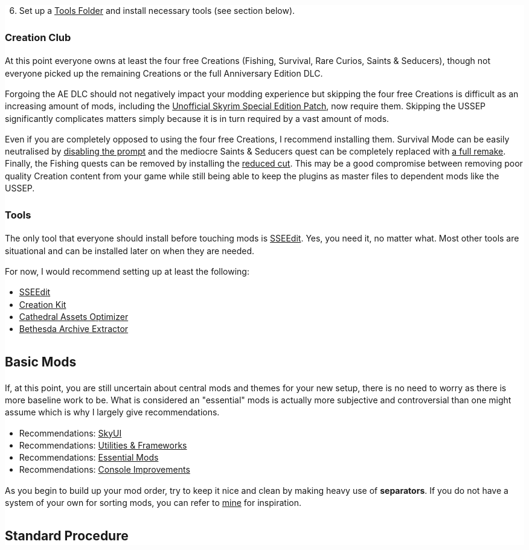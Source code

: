 6. Set up a [Tools Folder](/skyforge/tool-setup/tools-folder/) and install necessary tools (see section below).

### Creation Club

At this point everyone owns at least the four free Creations (Fishing, Survival, Rare Curios, Saints & Seducers), though not everyone picked up the remaining Creations or the full Anniversary Edition DLC.

Forgoing the AE DLC should not negatively impact your modding experience but skipping the four free Creations is difficult as an increasing amount of mods, including the [Unofficial Skyrim Special Edition Patch](https://www.nexusmods.com/skyrimspecialedition/mods/266), now require them. Skipping the USSEP significantly complicates matters simply because it is in turn required by a vast amount of mods.

Even if you are completely opposed to using the four free Creations, I recommend installing them. Survival Mode can be easily neutralised by [disabling the prompt](https://www.nexusmods.com/skyrimspecialedition/mods/59049) and the mediocre Saints & Seducers quest can be completely replaced with [a full remake](https://www.nexusmods.com/skyrimspecialedition/mods/72772). Finally, the Fishing quests can be removed by installing the [reduced cut](https://www.nexusmods.com/skyrimspecialedition/mods/80379). This may be a good compromise between removing poor quality Creation content from your game while still being able to keep the plugins as master files to dependent mods like the USSEP.

### Tools

The only tool that everyone should install before touching mods is [SSEEdit](/skyforge/tool-setup/). Yes, you need it, no matter what. Most other tools are situational and can be installed later on when they are needed.

For now, I would recommend setting up at least the following:

- [SSEEdit](/skyforge/tool-setup/)
- [Creation Kit](/skyforge/tool-setup/creation-kit/)
- [Cathedral Assets Optimizer](/skyforge/tool-setup/cao/)
- [Bethesda Archive Extractor](/skyforge/tool-setup/bae/)

## Basic Mods

If, at this point, you are still uncertain about central mods and themes for your new setup, there is no need to worry as there is more baseline work to be. What is considered an "essential" mods is actually more subjective and controversial than one might assume which is why I largely give recommendations.

- Recommendations: [SkyUI](/skyforge/mod-recommendations/skyui/)
- Recommendations: [Utilities & Frameworks](/skyforge/mod-recommendations/utilities-frameworks/)
- Recommendations: [Essential Mods](/skyforge/mod-recommendations/essential-mods/)
- Recommendations: [Console Improvements](/skyforge/mod-recommendations/console-improvements/)

As you begin to build up your mod order, try to keep it nice and clean by making heavy use of **separators**. If you do not have a system of your own for sorting mods, you can refer to [mine](/skyforge/mod-recommendations/separators/) for inspiration.

## Standard Procedure
